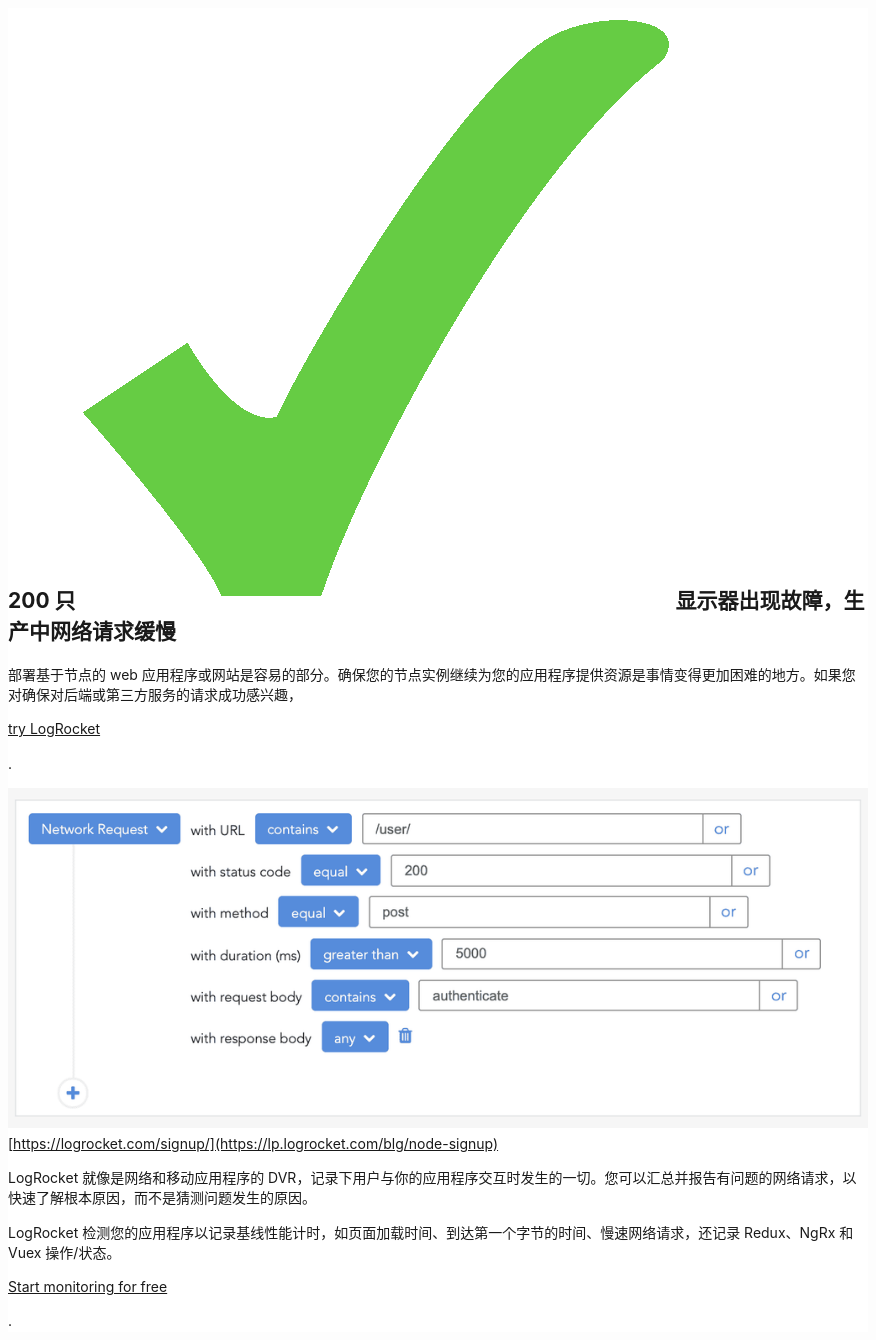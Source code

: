## 200 只![](img/61167b9d027ca73ed5aaf59a9ec31267.png)显示器出现故障，生产中网络请求缓慢

部署基于节点的 web 应用程序或网站是容易的部分。确保您的节点实例继续为您的应用程序提供资源是事情变得更加困难的地方。如果您对确保对后端或第三方服务的请求成功感兴趣，

[try LogRocket](https://lp.logrocket.com/blg/node-signup)

.

[![LogRocket Network Request Monitoring](img/cae72fd2a54c5f02a6398c4867894844.png)](https://lp.logrocket.com/blg/node-signup)[https://logrocket.com/signup/](https://lp.logrocket.com/blg/node-signup)

LogRocket 就像是网络和移动应用程序的 DVR，记录下用户与你的应用程序交互时发生的一切。您可以汇总并报告有问题的网络请求，以快速了解根本原因，而不是猜测问题发生的原因。

LogRocket 检测您的应用程序以记录基线性能计时，如页面加载时间、到达第一个字节的时间、慢速网络请求，还记录 Redux、NgRx 和 Vuex 操作/状态。

[Start monitoring for free](https://lp.logrocket.com/blg/node-signup)

.